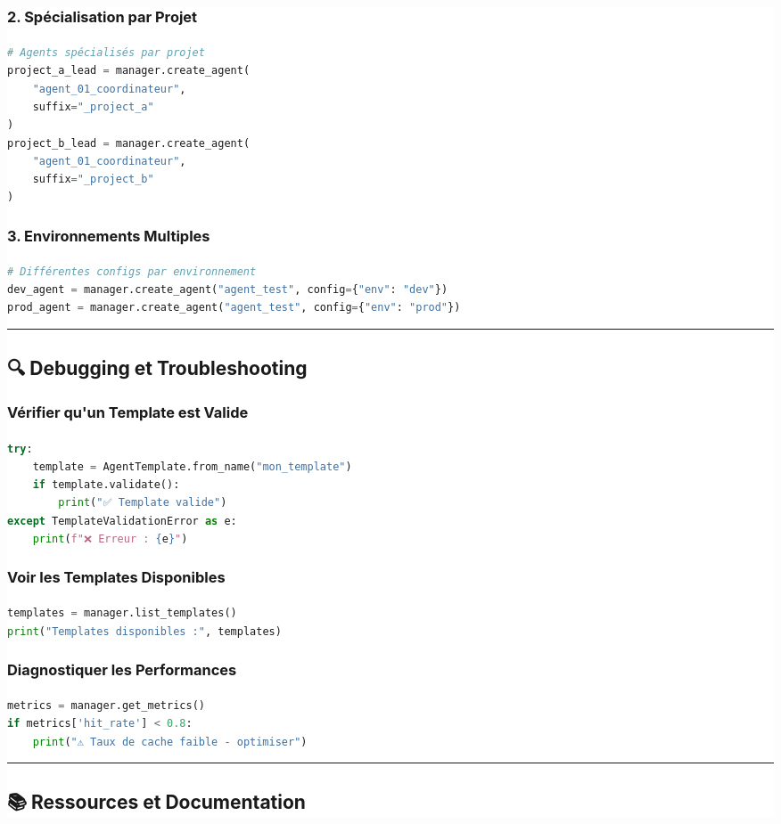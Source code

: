 ### **2. Spécialisation par Projet**
```python
# Agents spécialisés par projet
project_a_lead = manager.create_agent(
    "agent_01_coordinateur", 
    suffix="_project_a"
)
project_b_lead = manager.create_agent(
    "agent_01_coordinateur", 
    suffix="_project_b"
)
```

### **3. Environnements Multiples**
```python
# Différentes configs par environnement
dev_agent = manager.create_agent("agent_test", config={"env": "dev"})
prod_agent = manager.create_agent("agent_test", config={"env": "prod"})
```

---

## 🔍 **Debugging et Troubleshooting**

### **Vérifier qu'un Template est Valide**
```python
try:
    template = AgentTemplate.from_name("mon_template")
    if template.validate():
        print("✅ Template valide")
except TemplateValidationError as e:
    print(f"❌ Erreur : {e}")
```

### **Voir les Templates Disponibles**
```python
templates = manager.list_templates()
print("Templates disponibles :", templates)
```

### **Diagnostiquer les Performances**
```python
metrics = manager.get_metrics()
if metrics['hit_rate'] < 0.8:
    print("⚠️ Taux de cache faible - optimiser")
```

---

## 📚 **Ressources et Documentation**
